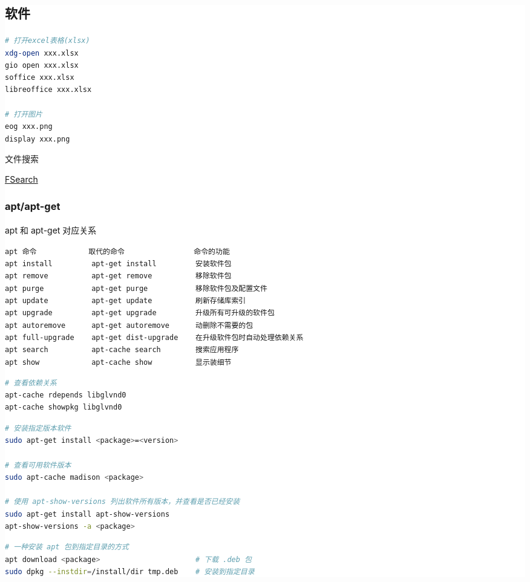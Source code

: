 ## 软件

```bash
# 打开excel表格(xlsx)
xdg-open xxx.xlsx
gio open xxx.xlsx
soffice xxx.xlsx
libreoffice xxx.xlsx

# 打开图片
eog xxx.png
display xxx.png
```

文件搜索

[FSearch](https://mp.weixin.qq.com/s/UsWCI62f06pxhFRxcSxZqQ)

### apt/apt-get

apt 和 apt-get 对应关系

```text
apt 命令            取代的命令                命令的功能
apt install         apt-get install         安装软件包
apt remove          apt-get remove          移除软件包
apt purge           apt-get purge           移除软件包及配置文件
apt update          apt-get update          刷新存储库索引
apt upgrade         apt-get upgrade         升级所有可升级的软件包
apt autoremove      apt-get autoremove      动删除不需要的包
apt full-upgrade    apt-get dist-upgrade    在升级软件包时自动处理依赖关系
apt search          apt-cache search        搜索应用程序
apt show            apt-cache show          显示装细节
```

```sh
# 查看依赖关系
apt-cache rdepends libglvnd0
apt-cache showpkg libglvnd0
```

```bash
# 安装指定版本软件
sudo apt-get install <package>=<version>

# 查看可用软件版本
sudo apt-cache madison <package>

# 使用 apt-show-versions 列出软件所有版本，并查看是否已经安装
sudo apt-get install apt-show-versions
apt-show-versions -a <package>
```

```sh
# 一种安装 apt 包到指定目录的方式
apt download <package>                      # 下载 .deb 包
sudo dpkg --instdir=/install/dir tmp.deb    # 安装到指定目录
```
